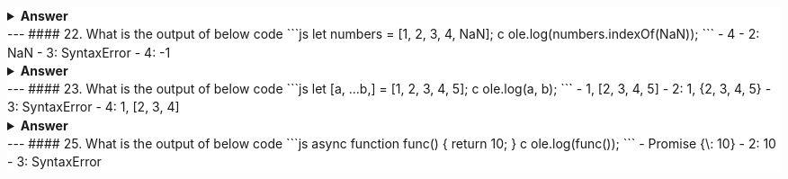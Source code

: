 <details><summary><b>Answer</b></summary></details>
---
#### 22. What is the output of below code
```js
let numbers = [1, 2, 3, 4, NaN];
c ole.log(numbers.indexOf(NaN));
```
-  4
- 2: NaN
- 3: SyntaxError
- 4: -1
<details><summary><b>Answer</b></summary></details>
---
#### 23. What is the output of below code
```js
let [a, ...b,] = [1, 2, 3, 4, 5];
c ole.log(a, b);
```
-  1, [2, 3, 4, 5]
- 2: 1, {2, 3, 4, 5}
- 3: SyntaxError
- 4: 1, [2, 3, 4]
<details><summary><b>Answer</b></summary></details>
---
#### 25. What is the output of below code
```js
async function func() {
    return 10;
}
c ole.log(func());
```
-  Promise {\<fulfilled\>: 10}
- 2: 10
- 3: SyntaxError